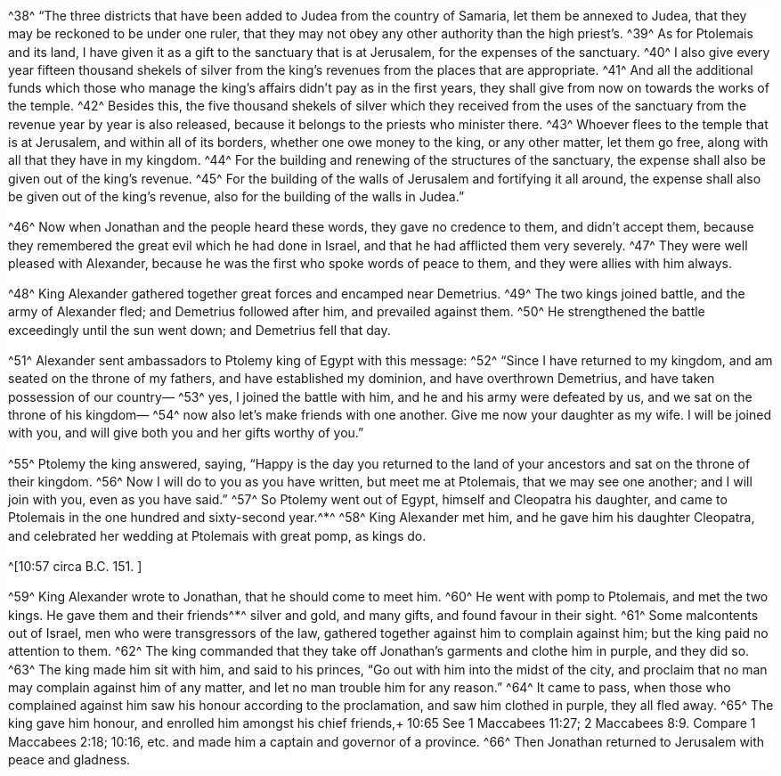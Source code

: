 ^38^ “The three districts that have been added to Judea from the country of Samaria, let them be annexed to Judea, that they may be reckoned to be under one ruler, that they may not obey any other authority than the high priest’s. ^39^ As for Ptolemais and its land, I have given it as a gift to the sanctuary that is at Jerusalem, for the expenses of the sanctuary. ^40^ I also give every year fifteen thousand shekels of silver from the king’s revenues from the places that are appropriate. ^41^ And all the additional funds which those who manage the king’s affairs didn’t pay as in the first years, they shall give from now on towards the works of the temple. ^42^ Besides this, the five thousand shekels of silver which they received from the uses of the sanctuary from the revenue year by year is also released, because it belongs to the priests who minister there. ^43^ Whoever flees to the temple that is at Jerusalem, and within all of its borders, whether one owe money to the king, or any other matter, let them go free, along with all that they have in my kingdom. ^44^ For the building and renewing of the structures of the sanctuary, the expense shall also be given out of the king’s revenue. ^45^ For the building of the walls of Jerusalem and fortifying it all around, the expense shall also be given out of the king’s revenue, also for the building of the walls in Judea.” 

^46^ Now when Jonathan and the people heard these words, they gave no credence to them, and didn’t accept them, because they remembered the great evil which he had done in Israel, and that he had afflicted them very severely. ^47^ They were well pleased with Alexander, because he was the first who spoke words of peace to them, and they were allies with him always. 

^48^ King Alexander gathered together great forces and encamped near Demetrius. ^49^ The two kings joined battle, and the army of Alexander fled; and Demetrius followed after him, and prevailed against them. ^50^ He strengthened the battle exceedingly until the sun went down; and Demetrius fell that day. 

^51^ Alexander sent ambassadors to Ptolemy king of Egypt with this message: ^52^ “Since I have returned to my kingdom, and am seated on the throne of my fathers, and have established my dominion, and have overthrown Demetrius, and have taken possession of our country— ^53^ yes, I joined the battle with him, and he and his army were defeated by us, and we sat on the throne of his kingdom— ^54^ now also let’s make friends with one another. Give me now your daughter as my wife. I will be joined with you, and will give both you and her gifts worthy of you.” 

^55^ Ptolemy the king answered, saying, “Happy is the day you returned to the land of your ancestors and sat on the throne of their kingdom. ^56^ Now I will do to you as you have written, but meet me at Ptolemais, that we may see one another; and I will join with you, even as you have said.” ^57^ So Ptolemy went out of Egypt, himself and Cleopatra his daughter, and came to Ptolemais in the one hundred and sixty-second year.^*^ ^58^ King Alexander met him, and he gave him his daughter Cleopatra, and celebrated her wedding at Ptolemais with great pomp, as kings do. 

^[10:57 circa B.C. 151. ]

^59^ King Alexander wrote to Jonathan, that he should come to meet him. ^60^ He went with pomp to Ptolemais, and met the two kings. He gave them and their friends^*^ silver and gold, and many gifts, and found favour in their sight. ^61^ Some malcontents out of Israel, men who were transgressors of the law, gathered together against him to complain against him; but the king paid no attention to them. ^62^ The king commanded that they take off Jonathan’s garments and clothe him in purple, and they did so. ^63^ The king made him sit with him, and said to his princes, “Go out with him into the midst of the city, and proclaim that no man may complain against him of any matter, and let no man trouble him for any reason.” ^64^ It came to pass, when those who complained against him saw his honour according to the proclamation, and saw him clothed in purple, they all fled away. ^65^ The king gave him honour, and enrolled him amongst his chief friends,+ 10:65 See 1 Maccabees 11:27; 2 Maccabees 8:9. Compare 1 Maccabees 2:18; 10:16, etc. and made him a captain and governor of a province. ^66^ Then Jonathan returned to Jerusalem with peace and gladness. 
